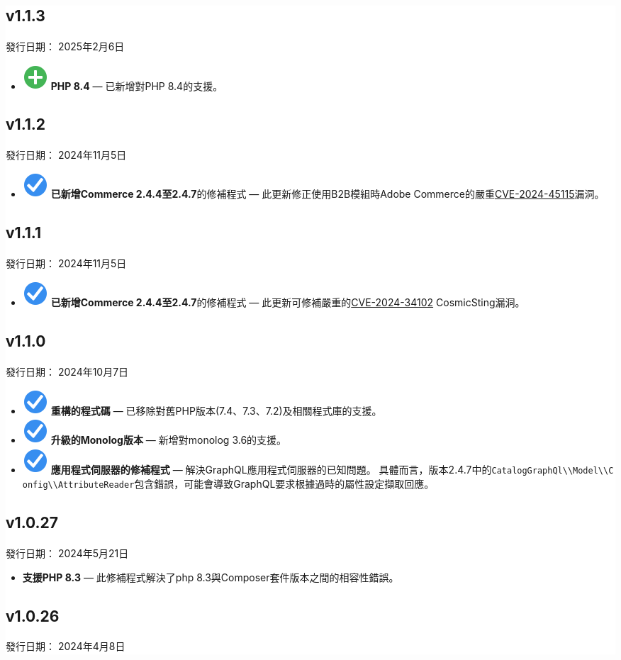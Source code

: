 ## v1.1.3

發行日期： 2025年2月6日

- ![新圖示](../../assets/new.svg) **PHP 8.4** — 已新增對PHP 8.4的支援。

## v1.1.2

發行日期： 2024年11月5日

- ![修正圖示](../../assets/fix.svg) **已新增Commerce 2.4.4至2.4.7**&#x200B;的修補程式 — 此更新修正使用B2B模組時Adobe Commerce的嚴重[CVE-2024-45115](https://experienceleague.adobe.com/en/docs/commerce-knowledge-base/kb/troubleshooting/known-issues-patches-attached/security-update-available-for-adobe-commerce-apsb24-73)漏洞。

## v1.1.1

發行日期： 2024年11月5日

- ![修正圖示](../../assets/fix.svg) **已新增Commerce 2.4.4至2.4.7**&#x200B;的修補程式 — 此更新可修補嚴重的[CVE-2024-34102](https://experienceleague.adobe.com/en/docs/commerce-knowledge-base/kb/troubleshooting/known-issues-patches-attached/security-update-available-for-adobe-commerce-apsb24-40-revised-to-include-isolated-patch-for-cve-2024-34102?lang=en) CosmicSting漏洞。

## v1.1.0

發行日期： 2024年10月7日

- ![修正圖示](../../assets/fix.svg) **重構的程式碼** — 已移除對舊PHP版本(7.4、7.3、7.2)及相關程式庫的支援。
- ![修正圖示](../../assets/fix.svg) **升級的Monolog版本** — 新增對monolog 3.6的支援。
- ![修正圖示](../../assets/fix.svg) **應用程式伺服器的修補程式** — 解決GraphQL應用程式伺服器的已知問題。 具體而言，版本2.4.7中的`CatalogGraphQl\\Model\\Config\\AttributeReader`包含錯誤，可能會導致GraphQL要求根據過時的屬性設定擷取回應。

## v1.0.27

發行日期： 2024年5月21日

- **支援PHP 8.3** — 此修補程式解決了php 8.3與Composer套件版本之間的相容性錯誤。

## v1.0.26

發行日期： 2024年4月8日
